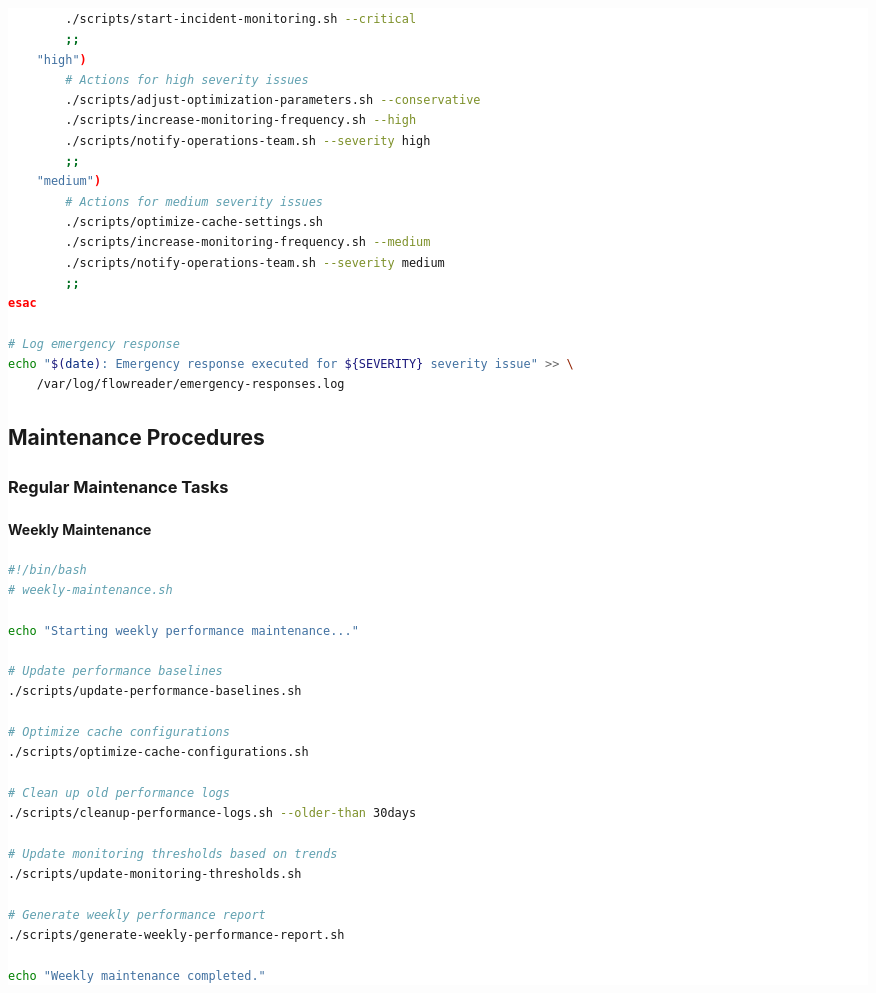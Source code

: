 ```bash
        ./scripts/start-incident-monitoring.sh --critical
        ;;
    "high")
        # Actions for high severity issues
        ./scripts/adjust-optimization-parameters.sh --conservative
        ./scripts/increase-monitoring-frequency.sh --high
        ./scripts/notify-operations-team.sh --severity high
        ;;
    "medium")
        # Actions for medium severity issues
        ./scripts/optimize-cache-settings.sh
        ./scripts/increase-monitoring-frequency.sh --medium
        ./scripts/notify-operations-team.sh --severity medium
        ;;
esac

# Log emergency response
echo "$(date): Emergency response executed for ${SEVERITY} severity issue" >> \
    /var/log/flowreader/emergency-responses.log
```

## Maintenance Procedures

### Regular Maintenance Tasks

#### Weekly Maintenance
```bash
#!/bin/bash
# weekly-maintenance.sh

echo "Starting weekly performance maintenance..."

# Update performance baselines
./scripts/update-performance-baselines.sh

# Optimize cache configurations
./scripts/optimize-cache-configurations.sh

# Clean up old performance logs
./scripts/cleanup-performance-logs.sh --older-than 30days

# Update monitoring thresholds based on trends
./scripts/update-monitoring-thresholds.sh

# Generate weekly performance report
./scripts/generate-weekly-performance-report.sh

echo "Weekly maintenance completed."
```
